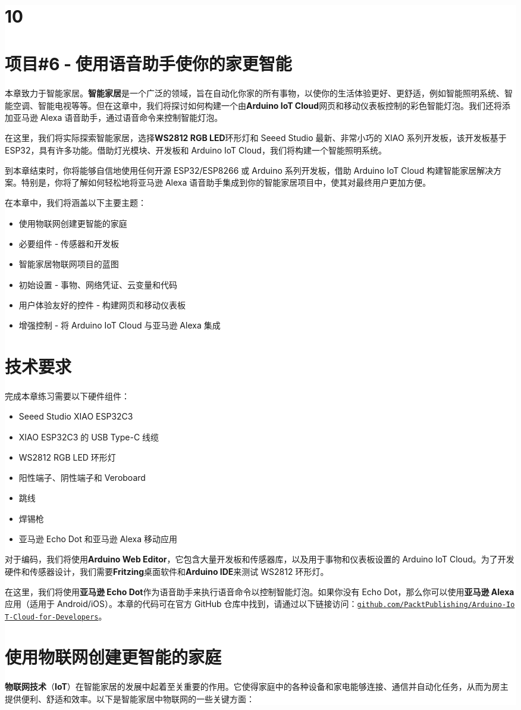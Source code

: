 # 10

# 项目#6 - 使用语音助手使你的家更智能

本章致力于智能家居。**智能家居**是一个广泛的领域，旨在自动化你家的所有事物，以使你的生活体验更好、更舒适，例如智能照明系统、智能空调、智能电视等等。但在这章中，我们将探讨如何构建一个由**Arduino IoT Cloud**网页和移动仪表板控制的彩色智能灯泡。我们还将添加亚马逊 Alexa 语音助手，通过语音命令来控制智能灯泡。

在这里，我们将实际探索智能家居，选择**WS2812 RGB LED**环形灯和 Seeed Studio 最新、非常小巧的 XIAO 系列开发板，该开发板基于 ESP32，具有许多功能。借助灯光模块、开发板和 Arduino IoT Cloud，我们将构建一个智能照明系统。

到本章结束时，你将能够自信地使用任何开源 ESP32/ESP8266 或 Arduino 系列开发板，借助 Arduino IoT Cloud 构建智能家居解决方案。特别是，你将了解如何轻松地将亚马逊 Alexa 语音助手集成到你的智能家居项目中，使其对最终用户更加方便。

在本章中，我们将涵盖以下主要主题：

+   使用物联网创建更智能的家庭

+   必要组件 - 传感器和开发板

+   智能家居物联网项目的蓝图

+   初始设置 - 事物、网络凭证、云变量和代码

+   用户体验友好的控件 - 构建网页和移动仪表板

+   增强控制 - 将 Arduino IoT Cloud 与亚马逊 Alexa 集成

# 技术要求

完成本章练习需要以下硬件组件：

+   Seeed Studio XIAO ESP32C3

+   XIAO ESP32C3 的 USB Type-C 线缆

+   WS2812 RGB LED 环形灯

+   阳性端子、阴性端子和 Veroboard

+   跳线

+   焊锡枪

+   亚马逊 Echo Dot 和亚马逊 Alexa 移动应用

对于编码，我们将使用**Arduino Web Editor**，它包含大量开发板和传感器库，以及用于事物和仪表板设置的 Arduino IoT Cloud。为了开发硬件和传感器设计，我们需要**Fritzing**桌面软件和**Arduino IDE**来测试 WS2812 环形灯。

在这里，我们将使用**亚马逊 Echo Dot**作为语音助手来执行语音命令以控制智能灯泡。如果你没有 Echo Dot，那么你可以使用**亚马逊 Alexa**应用（适用于 Android/iOS）。本章的代码可在官方 GitHub 仓库中找到，请通过以下链接访问：[`github.com/PacktPublishing/Arduino-IoT-Cloud-for-Developers`](https://github.com/PacktPublishing/Arduino-IoT-Cloud-for-Developers)。

# 使用物联网创建更智能的家庭

**物联网技术**（**IoT**）在智能家居的发展中起着至关重要的作用。它使得家庭中的各种设备和家电能够连接、通信并自动化任务，从而为房主提供便利、舒适和效率。以下是智能家居中物联网的一些关键方面：

